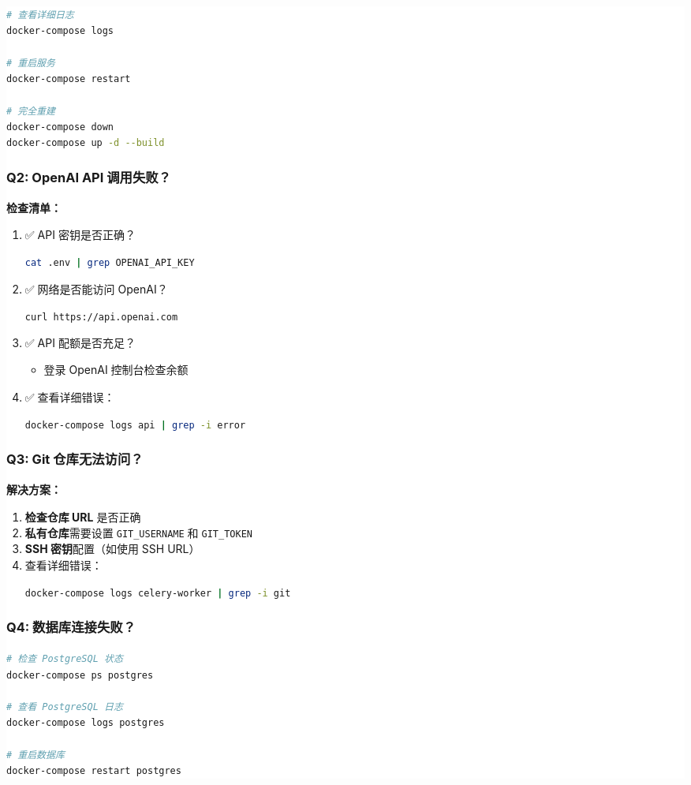 ```bash
# 查看详细日志
docker-compose logs

# 重启服务
docker-compose restart

# 完全重建
docker-compose down
docker-compose up -d --build
```

### Q2: OpenAI API 调用失败？

**检查清单：**

1. ✅ API 密钥是否正确？
   ```bash
   cat .env | grep OPENAI_API_KEY
   ```

2. ✅ 网络是否能访问 OpenAI？
   ```bash
   curl https://api.openai.com
   ```

3. ✅ API 配额是否充足？
   - 登录 OpenAI 控制台检查余额

4. ✅ 查看详细错误：
   ```bash
   docker-compose logs api | grep -i error
   ```

### Q3: Git 仓库无法访问？

**解决方案：**

1. **检查仓库 URL** 是否正确
2. **私有仓库**需要设置 `GIT_USERNAME` 和 `GIT_TOKEN`
3. **SSH 密钥**配置（如使用 SSH URL）
4. 查看详细错误：
   ```bash
   docker-compose logs celery-worker | grep -i git
   ```

### Q4: 数据库连接失败？

```bash
# 检查 PostgreSQL 状态
docker-compose ps postgres

# 查看 PostgreSQL 日志
docker-compose logs postgres

# 重启数据库
docker-compose restart postgres
```
